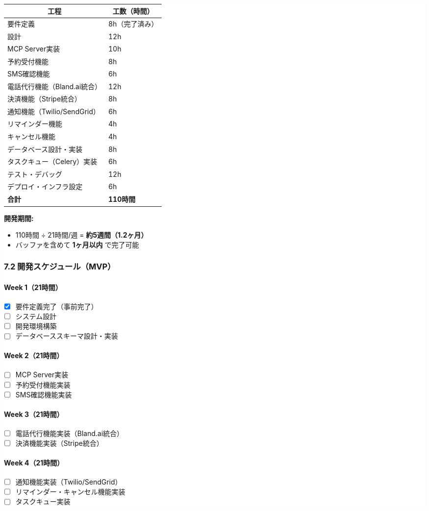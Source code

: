 | 工程 | 工数（時間） |
|------|-----------|
| 要件定義 | 8h（完了済み） |
| 設計 | 12h |
| MCP Server実装 | 10h |
| 予約受付機能 | 8h |
| SMS確認機能 | 6h |
| 電話代行機能（Bland.ai統合） | 12h |
| 決済機能（Stripe統合） | 8h |
| 通知機能（Twilio/SendGrid） | 6h |
| リマインダー機能 | 4h |
| キャンセル機能 | 4h |
| データベース設計・実装 | 8h |
| タスクキュー（Celery）実装 | 6h |
| テスト・デバッグ | 12h |
| デプロイ・インフラ設定 | 6h |
| **合計** | **110時間** |

**開発期間:**
- 110時間 ÷ 21時間/週 = **約5週間（1.2ヶ月）**
- バッファを含めて **1ヶ月以内** で完了可能

### 7.2 開発スケジュール（MVP）

#### Week 1（21時間）
- [x] 要件定義完了（事前完了）
- [ ] システム設計
- [ ] 開発環境構築
- [ ] データベーススキーマ設計・実装

#### Week 2（21時間）
- [ ] MCP Server実装
- [ ] 予約受付機能実装
- [ ] SMS確認機能実装

#### Week 3（21時間）
- [ ] 電話代行機能実装（Bland.ai統合）
- [ ] 決済機能実装（Stripe統合）

#### Week 4（21時間）
- [ ] 通知機能実装（Twilio/SendGrid）
- [ ] リマインダー・キャンセル機能実装
- [ ] タスクキュー実装
